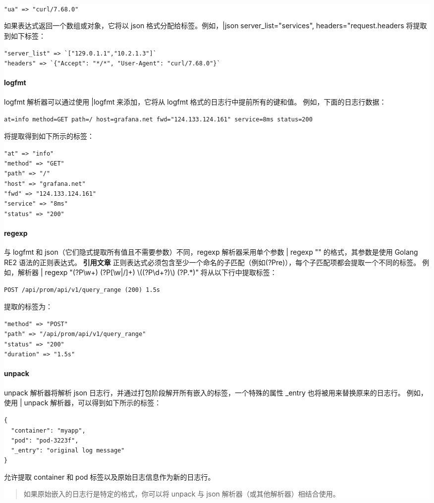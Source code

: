 ```shell
"ua" => "curl/7.68.0"
```
如果表达式返回一个数组或对象，它将以 json 格式分配给标签。例如，|json server_list="services", headers="request.headers 将提取到如下标签：
```shell
"server_list" => `["129.0.1.1","10.2.1.3"]`
"headers" => `{"Accept": "*/*", "User-Agent": "curl/7.68.0"}`
```
#### logfmt
logfmt 解析器可以通过使用 |logfmt 来添加，它将从 logfmt 格式的日志行中提前所有的键和值。
例如，下面的日志行数据：
```shell
at=info method=GET path=/ host=grafana.net fwd="124.133.124.161" service=8ms status=200
```
将提取得到如下所示的标签：
```shell
"at" => "info"
"method" => "GET"
"path" => "/"
"host" => "grafana.net"
"fwd" => "124.133.124.161"
"service" => "8ms"
"status" => "200"
```
#### **regexp**
与 logfmt 和 json（它们隐式提取所有值且不需要参数）不同，regexp 解析器采用单个参数 | regexp "<re>" 的格式，其参数是使用 Golang RE2 语法的正则表达式。
**引用文章**
正则表达式必须包含至少一个命名的子匹配（例如(?P<name>re)），每个子匹配项都会提取一个不同的标签。
例如，解析器
 | regexp "(?P<method>\\w+) (?P<path>[\\w|/]+) \\((?P<status>\\d+?)\\) (?P<duration>.*)" 将从以下行中提取标签：
```shell
POST /api/prom/api/v1/query_range (200) 1.5s
```
提取的标签为：
```shell
"method" => "POST"
"path" => "/api/prom/api/v1/query_range"
"status" => "200"
"duration" => "1.5s"
```
#### **unpack**
unpack 解析器将解析 json 日志行，并通过打包阶段解开所有嵌入的标签，一个特殊的属性 _entry 也将被用来替换原来的日志行。
例如，使用 | unpack 解析器，可以得到如下所示的标签：
```shell
{
  "container": "myapp",
  "pod": "pod-3223f",
  "_entry": "original log message"
}
```
允许提取 container 和 pod 标签以及原始日志信息作为新的日志行。
> 如果原始嵌入的日志行是特定的格式，你可以将 unpack 与 json 解析器（或其他解析器）相结合使用。
